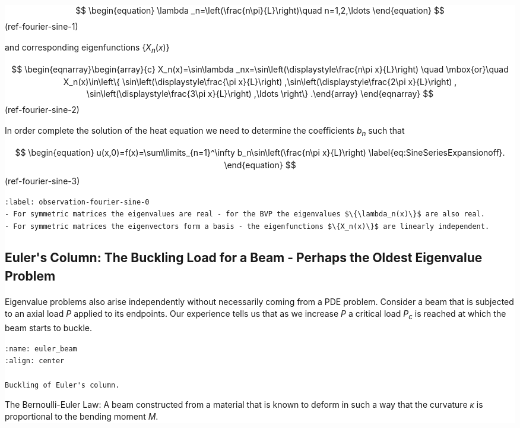 $$
\begin{equation}
\lambda _n=\left(\frac{n\pi}{L}\right)\quad n=1,2,\ldots
\end{equation}
$$(ref-fourier-sine-1)

and corresponding eigenfunctions $\{X_n(x)\}$

$$
\begin{eqnarray}\begin{array}{c}
X_n(x)=\sin\lambda _nx=\sin\left(\displaystyle\frac{n\pi x}{L}\right) \quad
\mbox{or}\quad X_n(x)\in\left\{
  \sin\left(\displaystyle\frac{\pi x}{L}\right) ,\sin\left(\displaystyle\frac{2\pi x}{L}\right) ,
   \sin\left(\displaystyle\frac{3\pi x}{L}\right) ,\ldots
\right\} .\end{array}
\end{eqnarray}
$$(ref-fourier-sine-2)

In order complete the solution of the heat equation we need
to determine the coefficients $b_n$ such that

$$
\begin{equation}
u(x,0)=f(x)=\sum\limits_{n=1}^\infty b_n\sin\left(\frac{n\pi
x}{L}\right) \label{eq:SineSeriesExpansionoff}.
\end{equation}
$$(ref-fourier-sine-3)

````{prf:observation}
:label: observation-fourier-sine-0
- For symmetric matrices the eigenvalues are real - for the BVP the eigenvalues $\{\lambda_n(x)\}$ are also real.
- For symmetric matrices the eigenvectors form a basis - the eigenfunctions $\{X_n(x)\}$ are linearly independent.
````

## Euler's Column: The Buckling Load for a Beam - Perhaps the Oldest Eigenvalue Problem

Eigenvalue problems also arise independently without necessarily coming
from a PDE problem. Consider a beam that is subjected to an axial
load  $P$ applied  to its endpoints. Our experience tells us that as
we increase $P$ a critical load $P_c$ is reached at which the beam
starts to buckle.

```{figure} ../img/fourier/euler_beam.png
:name: euler_beam
:align: center

Buckling of Euler's column.
```

The Bernoulli-Euler Law: A beam constructed from a
material that is known to deform in such a way that the curvature
$\kappa$ is proportional to the bending moment $M$.

